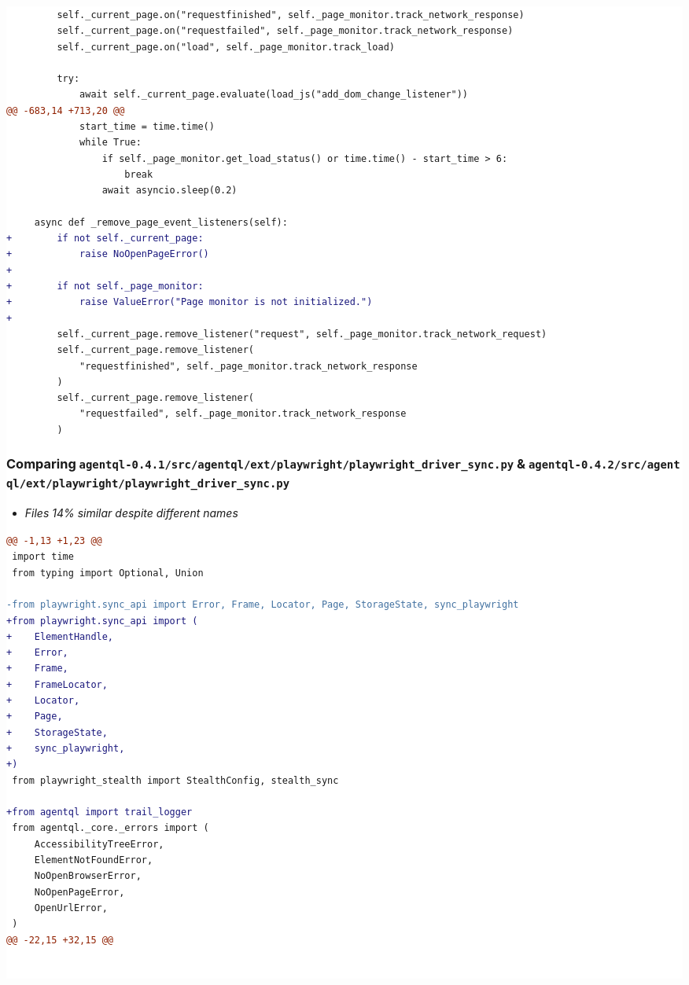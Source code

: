 ```diff
         self._current_page.on("requestfinished", self._page_monitor.track_network_response)
         self._current_page.on("requestfailed", self._page_monitor.track_network_response)
         self._current_page.on("load", self._page_monitor.track_load)
 
         try:
             await self._current_page.evaluate(load_js("add_dom_change_listener"))
@@ -683,14 +713,20 @@
             start_time = time.time()
             while True:
                 if self._page_monitor.get_load_status() or time.time() - start_time > 6:
                     break
                 await asyncio.sleep(0.2)
 
     async def _remove_page_event_listeners(self):
+        if not self._current_page:
+            raise NoOpenPageError()
+
+        if not self._page_monitor:
+            raise ValueError("Page monitor is not initialized.")
+
         self._current_page.remove_listener("request", self._page_monitor.track_network_request)
         self._current_page.remove_listener(
             "requestfinished", self._page_monitor.track_network_response
         )
         self._current_page.remove_listener(
             "requestfailed", self._page_monitor.track_network_response
         )
```

### Comparing `agentql-0.4.1/src/agentql/ext/playwright/playwright_driver_sync.py` & `agentql-0.4.2/src/agentql/ext/playwright/playwright_driver_sync.py`

 * *Files 14% similar despite different names*

```diff
@@ -1,13 +1,23 @@
 import time
 from typing import Optional, Union
 
-from playwright.sync_api import Error, Frame, Locator, Page, StorageState, sync_playwright
+from playwright.sync_api import (
+    ElementHandle,
+    Error,
+    Frame,
+    FrameLocator,
+    Locator,
+    Page,
+    StorageState,
+    sync_playwright,
+)
 from playwright_stealth import StealthConfig, stealth_sync
 
+from agentql import trail_logger
 from agentql._core._errors import (
     AccessibilityTreeError,
     ElementNotFoundError,
     NoOpenBrowserError,
     NoOpenPageError,
     OpenUrlError,
 )
@@ -22,15 +32,15 @@
 
 
```